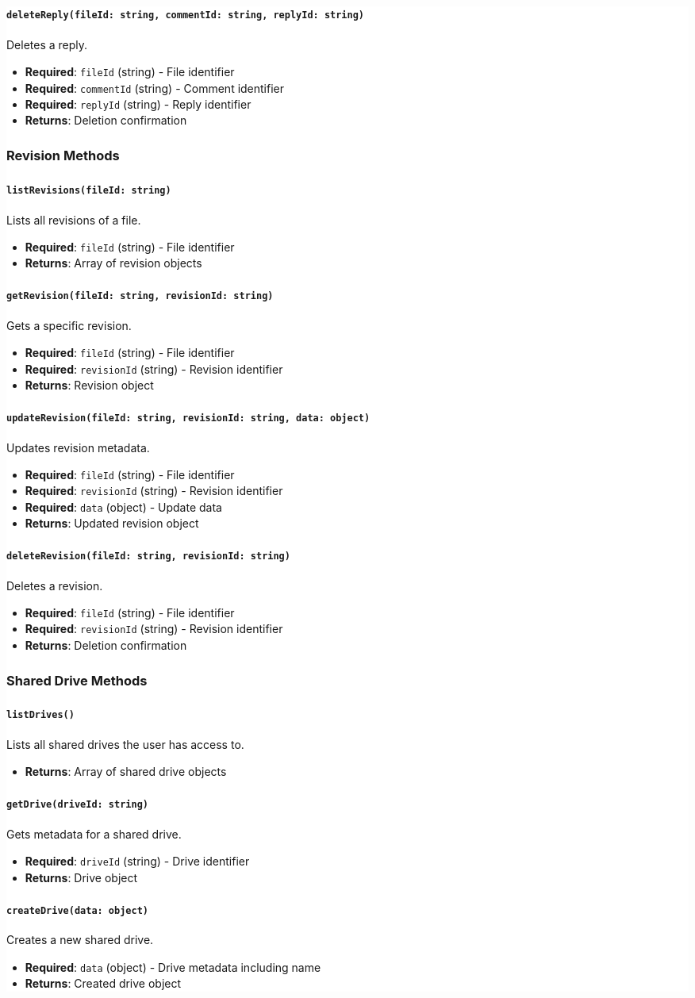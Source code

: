 #### `deleteReply(fileId: string, commentId: string, replyId: string)`
Deletes a reply.
- **Required**: `fileId` (string) - File identifier
- **Required**: `commentId` (string) - Comment identifier
- **Required**: `replyId` (string) - Reply identifier
- **Returns**: Deletion confirmation

### Revision Methods

#### `listRevisions(fileId: string)`
Lists all revisions of a file.
- **Required**: `fileId` (string) - File identifier
- **Returns**: Array of revision objects

#### `getRevision(fileId: string, revisionId: string)`
Gets a specific revision.
- **Required**: `fileId` (string) - File identifier
- **Required**: `revisionId` (string) - Revision identifier
- **Returns**: Revision object

#### `updateRevision(fileId: string, revisionId: string, data: object)`
Updates revision metadata.
- **Required**: `fileId` (string) - File identifier
- **Required**: `revisionId` (string) - Revision identifier
- **Required**: `data` (object) - Update data
- **Returns**: Updated revision object

#### `deleteRevision(fileId: string, revisionId: string)`
Deletes a revision.
- **Required**: `fileId` (string) - File identifier
- **Required**: `revisionId` (string) - Revision identifier
- **Returns**: Deletion confirmation

### Shared Drive Methods

#### `listDrives()`
Lists all shared drives the user has access to.
- **Returns**: Array of shared drive objects

#### `getDrive(driveId: string)`
Gets metadata for a shared drive.
- **Required**: `driveId` (string) - Drive identifier
- **Returns**: Drive object

#### `createDrive(data: object)`
Creates a new shared drive.
- **Required**: `data` (object) - Drive metadata including name
- **Returns**: Created drive object
